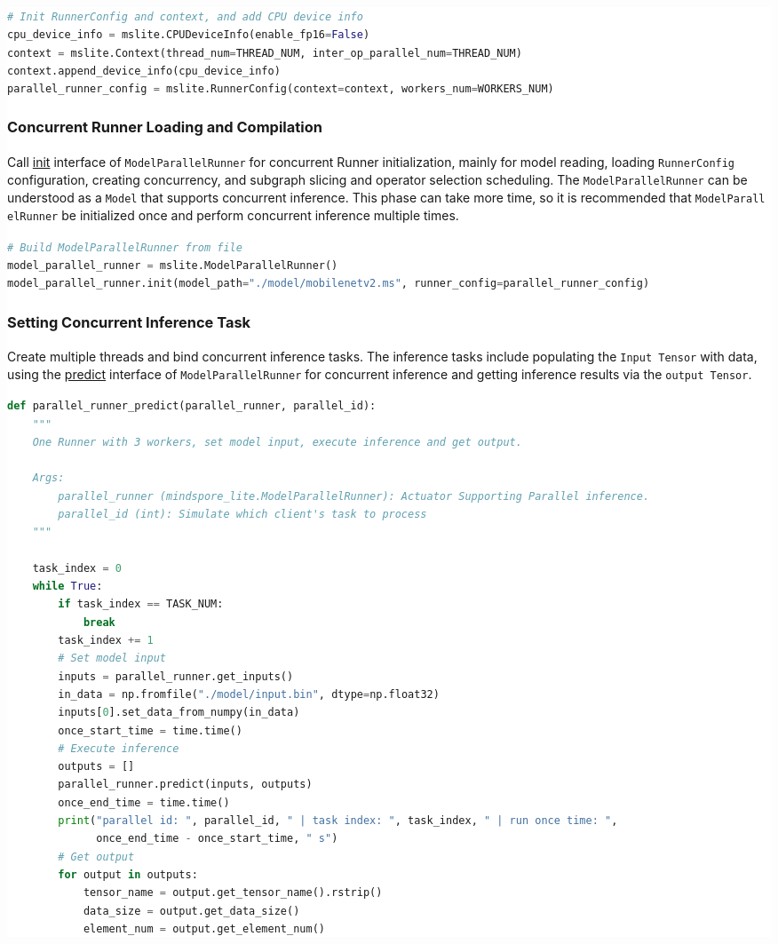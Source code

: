 ```python
# Init RunnerConfig and context, and add CPU device info
cpu_device_info = mslite.CPUDeviceInfo(enable_fp16=False)
context = mslite.Context(thread_num=THREAD_NUM, inter_op_parallel_num=THREAD_NUM)
context.append_device_info(cpu_device_info)
parallel_runner_config = mslite.RunnerConfig(context=context, workers_num=WORKERS_NUM)
```

### Concurrent Runner Loading and Compilation

Call [init](https://www.mindspore.cn/lite/api/en/r2.0.0-alpha/mindspore_lite/mindspore_lite.ModelParallelRunner.html#mindspore_lite.ModelParallelRunner.init) interface of `ModelParallelRunner` for concurrent Runner initialization, mainly for model reading, loading `RunnerConfig` configuration, creating concurrency, and subgraph slicing and operator selection scheduling. The `ModelParallelRunner` can be understood as a `Model` that supports concurrent inference. This phase can take more time, so it is recommended that `ModelParallelRunner` be initialized once and perform concurrent inference multiple times.

```python
# Build ModelParallelRunner from file
model_parallel_runner = mslite.ModelParallelRunner()
model_parallel_runner.init(model_path="./model/mobilenetv2.ms", runner_config=parallel_runner_config)
```

### Setting Concurrent Inference Task

Create multiple threads and bind concurrent inference tasks. The inference tasks include populating the `Input Tensor` with data, using the [predict](https://www.mindspore.cn/lite/api/en/r2.0.0-alpha/mindspore_lite/mindspore_lite.ModelParallelRunner.html#mindspore_lite.ModelParallelRunner.predict) interface of `ModelParallelRunner` for concurrent inference and getting inference results via the `output Tensor`.

```python
def parallel_runner_predict(parallel_runner, parallel_id):
    """
    One Runner with 3 workers, set model input, execute inference and get output.

    Args:
        parallel_runner (mindspore_lite.ModelParallelRunner): Actuator Supporting Parallel inference.
        parallel_id (int): Simulate which client's task to process
    """

    task_index = 0
    while True:
        if task_index == TASK_NUM:
            break
        task_index += 1
        # Set model input
        inputs = parallel_runner.get_inputs()
        in_data = np.fromfile("./model/input.bin", dtype=np.float32)
        inputs[0].set_data_from_numpy(in_data)
        once_start_time = time.time()
        # Execute inference
        outputs = []
        parallel_runner.predict(inputs, outputs)
        once_end_time = time.time()
        print("parallel id: ", parallel_id, " | task index: ", task_index, " | run once time: ",
              once_end_time - once_start_time, " s")
        # Get output
        for output in outputs:
            tensor_name = output.get_tensor_name().rstrip()
            data_size = output.get_data_size()
            element_num = output.get_element_num()
```